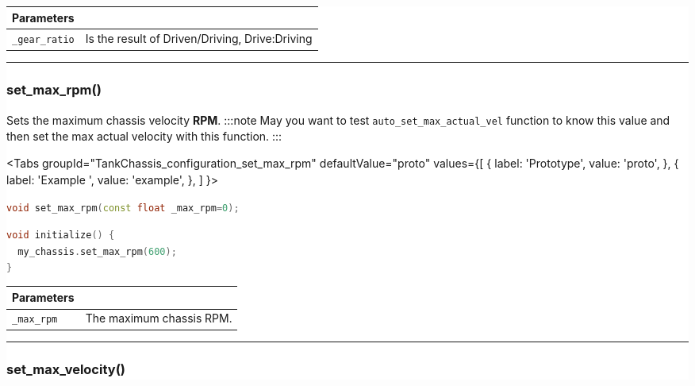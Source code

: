 </Tabs>

| Parameters    |  |
| ------------- | ------------- |
| ``_gear_ratio``  | Is the result of Driven/Driving, Drive:Driving |

---




### set_max_rpm()
Sets the maximum chassis velocity **RPM**.
:::note
May you want to test ``auto_set_max_actual_vel`` function to know this value and then 
set the max actual velocity with this function. 
:::

<Tabs
  groupId="TankChassis_configuration_set_max_rpm"
  defaultValue="proto"
  values={[
    { label: 'Prototype',  value: 'proto', },
    { label: 'Example ',  value: 'example', },
  ]
}>

<TabItem value="proto">

```cpp
void set_max_rpm(const float _max_rpm=0);

```
</TabItem>


<TabItem value="example">

```cpp
void initialize() {
  my_chassis.set_max_rpm(600);
}
```
</TabItem>

</Tabs>

| Parameters    |  |
| ------------- | ------------- |
| ``_max_rpm``  | The maximum chassis RPM. |

---

### set_max_velocity()
